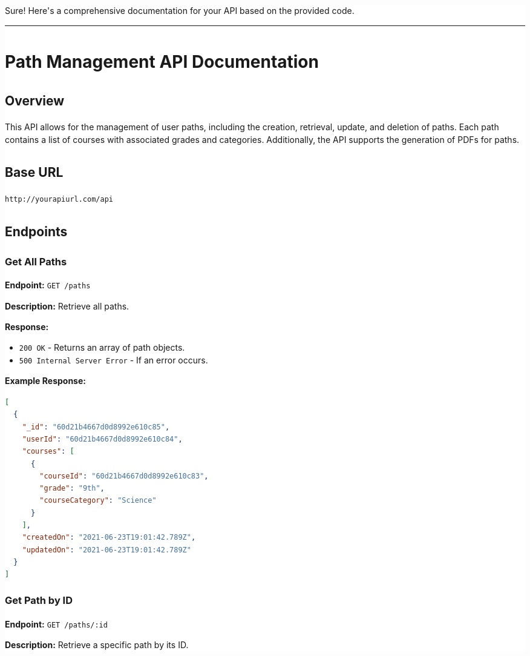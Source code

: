 Sure! Here's a comprehensive documentation for your API based on the provided code.

---

# Path Management API Documentation

## Overview

This API allows for the management of user paths, including the creation, retrieval, update, and deletion of paths. Each path contains a list of courses with associated grades and categories. Additionally, the API supports the generation of PDFs for paths.

## Base URL

`http://yourapiurl.com/api`

## Endpoints

### Get All Paths

**Endpoint:** `GET /paths`

**Description:** Retrieve all paths.

**Response:**
- `200 OK` - Returns an array of path objects.
- `500 Internal Server Error` - If an error occurs.

**Example Response:**
```json
[
  {
    "_id": "60d21b4667d0d8992e610c85",
    "userId": "60d21b4667d0d8992e610c84",
    "courses": [
      {
        "courseId": "60d21b4667d0d8992e610c83",
        "grade": "9th",
        "courseCategory": "Science"
      }
    ],
    "createdOn": "2021-06-23T19:01:42.789Z",
    "updatedOn": "2021-06-23T19:01:42.789Z"
  }
]
```

### Get Path by ID

**Endpoint:** `GET /paths/:id`

**Description:** Retrieve a specific path by its ID.
